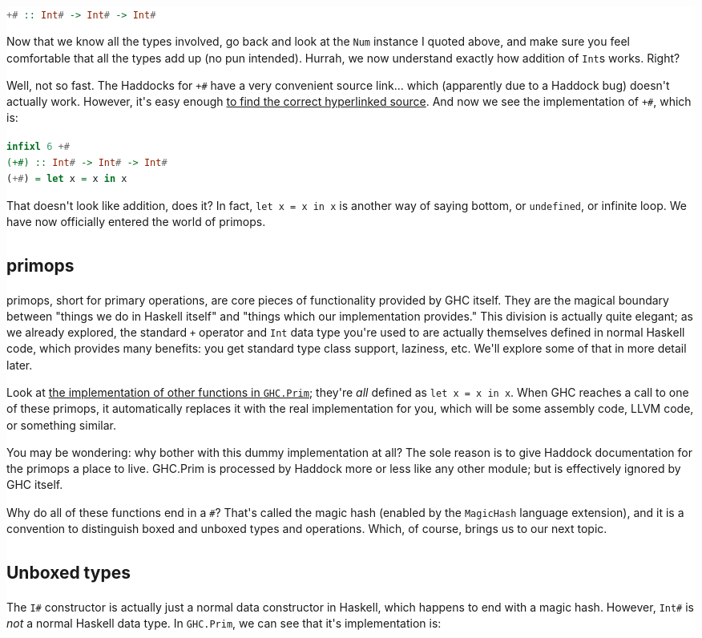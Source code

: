 ```haskell
+# :: Int# -> Int# -> Int#
```

Now that we know all the types involved, go back and look at the `Num` instance
I quoted above, and make sure you feel comfortable that all the types add up
(no pun intended). Hurrah, we now understand exactly how addition of `Int`s
works. Right?

Well, not so fast. The Haddocks for `+#` have a very convenient source link...
which (apparently due to a Haddock bug) doesn't actually work. However, it's
easy enough [to find the correct hyperlinked
source](http://www.stackage.org/haddock/lts-1.0/ghc-prim-0.3.1.0/src/GHC-Prim.html#line-1386).
And now we see the implementation of `+#`, which is:

```haskell
infixl 6 +#
(+#) :: Int# -> Int# -> Int#
(+#) = let x = x in x
```

That doesn't look like addition, does it? In fact, `let x = x in x` is another
way of saying bottom, or `undefined`, or infinite loop. We have now officially
entered the world of primops.

## primops

primops, short for primary operations, are core pieces of functionality
provided by GHC itself. They are the magical boundary between "things we do in
Haskell itself" and "things which our implementation provides." This division
is actually quite elegant; as we already explored, the standard `+` operator
and `Int` data type you're used to are actually themselves defined in normal
Haskell code, which provides many benefits: you get standard type class
support, laziness, etc. We'll explore some of that in more detail later.

Look at [the implementation of other functions in
`GHC.Prim`](http://www.stackage.org/haddock/lts-1.0/ghc-prim-0.3.1.0/src/GHC-Prim.html);
they're *all* defined as `let x = x in x`. When GHC reaches a call to one of
these primops, it automatically replaces it with the real implementation for
you, which will be some assembly code, LLVM code, or something similar.

You may be wondering: why bother with this dummy implementation at all? The
sole reason is to give Haddock documentation for the primops a place to live.
GHC.Prim is processed by Haddock more or less like any other module; but is
effectively ignored by GHC itself.

Why do all of these functions end in a `#`? That's called the magic hash
(enabled by the `MagicHash` language extension), and it is a convention to
distinguish boxed and unboxed types and operations. Which, of course, brings us
to our next topic.

## Unboxed types

The `I#` constructor is actually just a normal data constructor in Haskell,
which happens to end with a magic hash. However, `Int#` is *not* a normal
Haskell data type. In `GHC.Prim`, we can see that it's implementation is:
